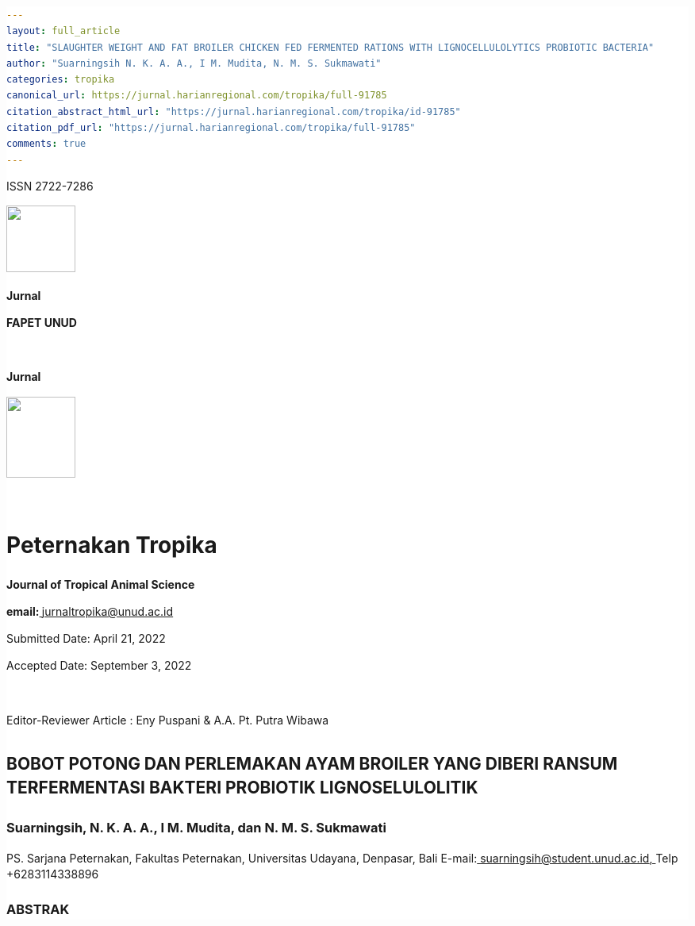 ```yaml
---
layout: full_article
title: "SLAUGHTER WEIGHT AND FAT BROILER CHICKEN FED FERMENTED RATIONS WITH LIGNOCELLULOLYTICS PROBIOTIC BACTERIA"
author: "Suarningsih N. K. A. A., I M. Mudita, N. M. S. Sukmawati"
categories: tropika
canonical_url: https://jurnal.harianregional.com/tropika/full-91785 
citation_abstract_html_url: "https://jurnal.harianregional.com/tropika/id-91785"
citation_pdf_url: "https://jurnal.harianregional.com/tropika/full-91785"  
comments: true
---
```


<p><span class="font4">ISSN 2722-7286</span></p>
<div><img src="https://jurnal.harianregional.com/media/91785-1.jpg" alt="" style="width:65pt;height:63pt;">
<p><span class="font5" style="font-weight:bold;">Jurnal</span></p>
<p><span class="font5" style="font-weight:bold;">FAPET UNUD</span></p>
</div><br clear="all">
<p><span class="font2" style="font-weight:bold;">Jurnal</span></p>
<div><img src="https://jurnal.harianregional.com/media/91785-2.jpg" alt="" style="width:65pt;height:77pt;">
</div><br clear="all"><a name="caption1"></a>
<h1><a name="bookmark0"></a><span class="font3" style="font-weight:bold;"><a name="bookmark1"></a>Peternakan Tropika</span></h1>
<p><span class="font12" style="font-weight:bold;">Journal of Tropical Animal Science</span></p>
<p><span class="font4" style="font-weight:bold;">email:</span><a href="mailto:jurnaltropika@unud.ac.id"><span class="font4" style="font-weight:bold;"> </span><span class="font4" style="text-decoration:underline;">jurnaltropika@unud.ac.id</span></a></p>
<p><span class="font0">Submitted Date: April 21, 2022</span></p>
<div>
<p><span class="font0">Accepted Date: September 3, 2022</span></p>
</div><br clear="all">
<p><span class="font0">Editor-Reviewer Article : Eny Puspani &amp;&nbsp;A.A. Pt. Putra Wibawa</span></p>
<h2><a name="bookmark2"></a><span class="font11" style="font-weight:bold;"><a name="bookmark3"></a>BOBOT POTONG DAN PERLEMAKAN AYAM BROILER YANG DIBERI RANSUM TERFERMENTASI BAKTERI PROBIOTIK LIGNOSELULOLITIK</span></h2>
<h3><a name="bookmark4"></a><span class="font10" style="font-weight:bold;"><a name="bookmark5"></a>Suarningsih, N. K. A. A., I M. Mudita, dan N. M. S. Sukmawati</span></h3>
<p><span class="font10">PS. Sarjana Peternakan, Fakultas Peternakan, Universitas Udayana, Denpasar, Bali E-mail:</span><a href="mailto:suarningsih@student.unud.ac.id"><span class="font10"> </span><span class="font10" style="text-decoration:underline;">suarningsih@student.unud.ac.id</span><span class="font10">, </span></a><span class="font10">Telp +6283114338896</span></p>
<h3><a name="bookmark6"></a><span class="font10" style="font-weight:bold;"><a name="bookmark7"></a>ABSTRAK</span></h3>